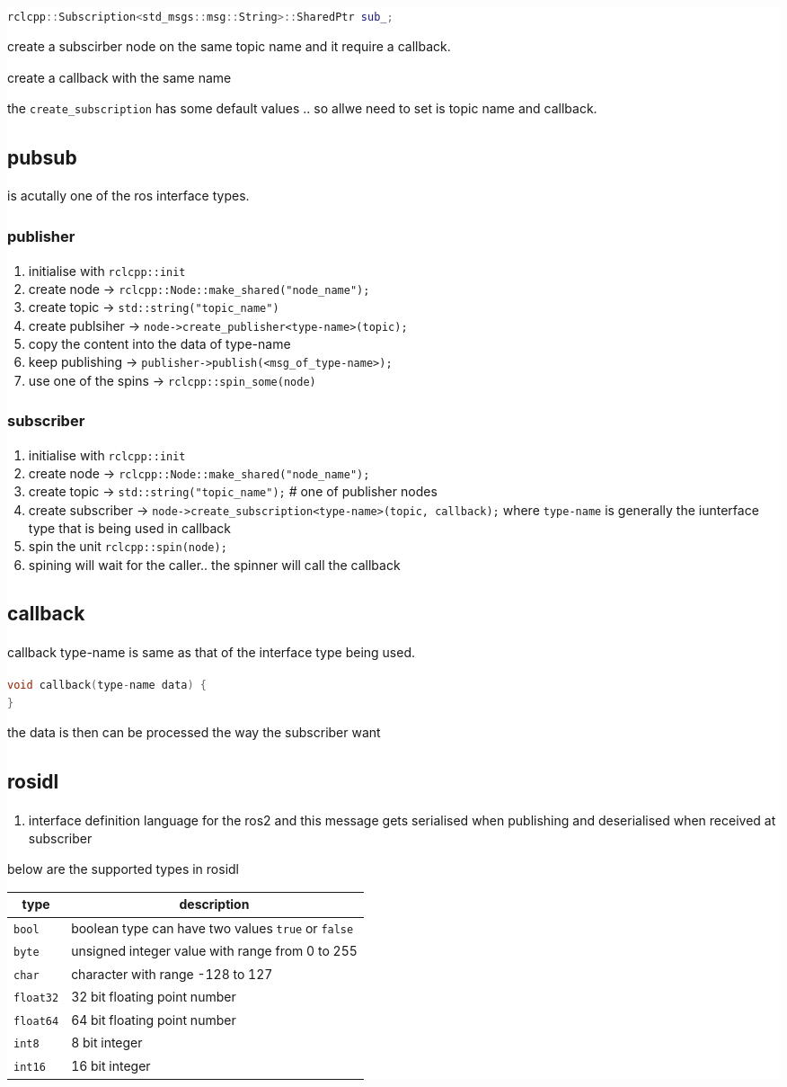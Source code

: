 ```cpp
rclcpp::Subscription<std_msgs::msg::String>::SharedPtr sub_;
```

create a subscirber node on the same topic name and it require a callback.

create a callback with the same name

the `create_subscription` has some default values .. so allwe need to set is topic name and callback.

## pubsub

<type-name> is acutally one of the ros interface types.

### publisher

1. initialise with `rclcpp::init`
2. create node ->  `rclcpp::Node::make_shared("node_name");`
3. create topic -> `std::string("topic_name")`
4. create publsiher -> `node->create_publisher<type-name>(topic);`
5. copy the content into the data of type-name
6. keep publishing -> `publisher->publish(<msg_of_type-name>);`
7. use one of the spins -> `rclcpp::spin_some(node)`

### subscriber

1. initialise with `rclcpp::init`
2. create node ->   `rclcpp::Node::make_shared("node_name");`
3. create topic ->  `std::string("topic_name");` # one of publisher nodes
4. create subscriber -> `node->create_subscription<type-name>(topic, callback);`
   where `type-name` is generally the iunterface type that is being used in callback
5. spin the unit `rclcpp::spin(node);`
6. spining will wait for the caller.. the spinner will call the callback

callback
---------

callback type-name is same as that of the interface type being used.

```cpp
void callback(type-name data) {
}
```

the data is then can be processed the way the subscriber want

## rosidl

1. interface definition language for the ros2 and this message gets serialised when publishing and deserialised when received at subscriber


below are the supported types in rosidl

| type | description |
|------|-------------|
|`bool` | boolean type can have two values `true` or `false` |
|`byte` | unsigned integer value with range from 0 to 255 |
|`char` | character with range -128 to 127 |
|`float32` | 32 bit floating point number |
|`float64` | 64 bit floating point number |
|`int8` | 8 bit integer |
|`int16` | 16 bit integer |